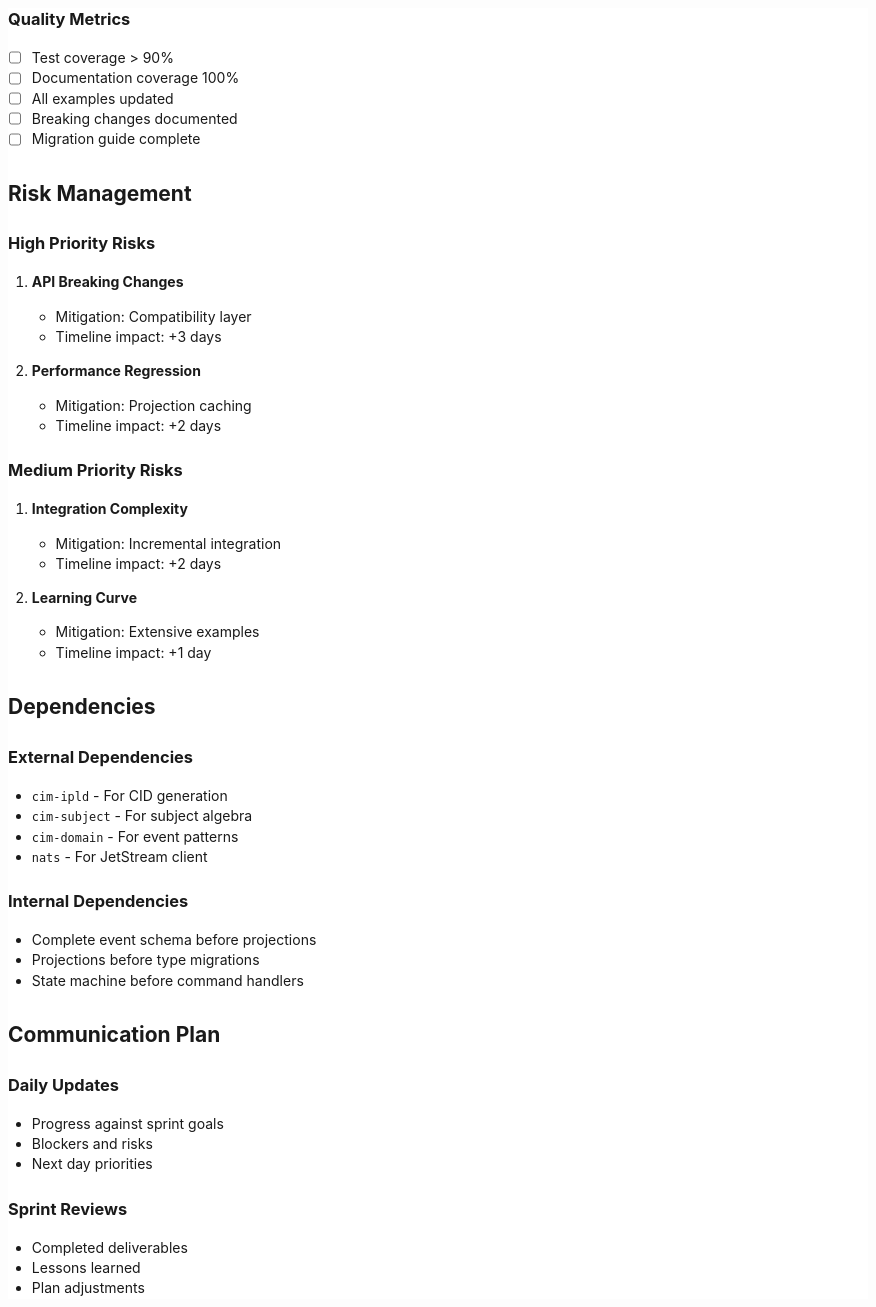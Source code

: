 ### Quality Metrics
- [ ] Test coverage > 90%
- [ ] Documentation coverage 100%
- [ ] All examples updated
- [ ] Breaking changes documented
- [ ] Migration guide complete

## Risk Management

### High Priority Risks
1. **API Breaking Changes**
   - Mitigation: Compatibility layer
   - Timeline impact: +3 days

2. **Performance Regression**
   - Mitigation: Projection caching
   - Timeline impact: +2 days

### Medium Priority Risks
1. **Integration Complexity**
   - Mitigation: Incremental integration
   - Timeline impact: +2 days

2. **Learning Curve**
   - Mitigation: Extensive examples
   - Timeline impact: +1 day

## Dependencies

### External Dependencies
- `cim-ipld` - For CID generation
- `cim-subject` - For subject algebra
- `cim-domain` - For event patterns
- `nats` - For JetStream client

### Internal Dependencies
- Complete event schema before projections
- Projections before type migrations
- State machine before command handlers

## Communication Plan

### Daily Updates
- Progress against sprint goals
- Blockers and risks
- Next day priorities

### Sprint Reviews
- Completed deliverables
- Lessons learned
- Plan adjustments
